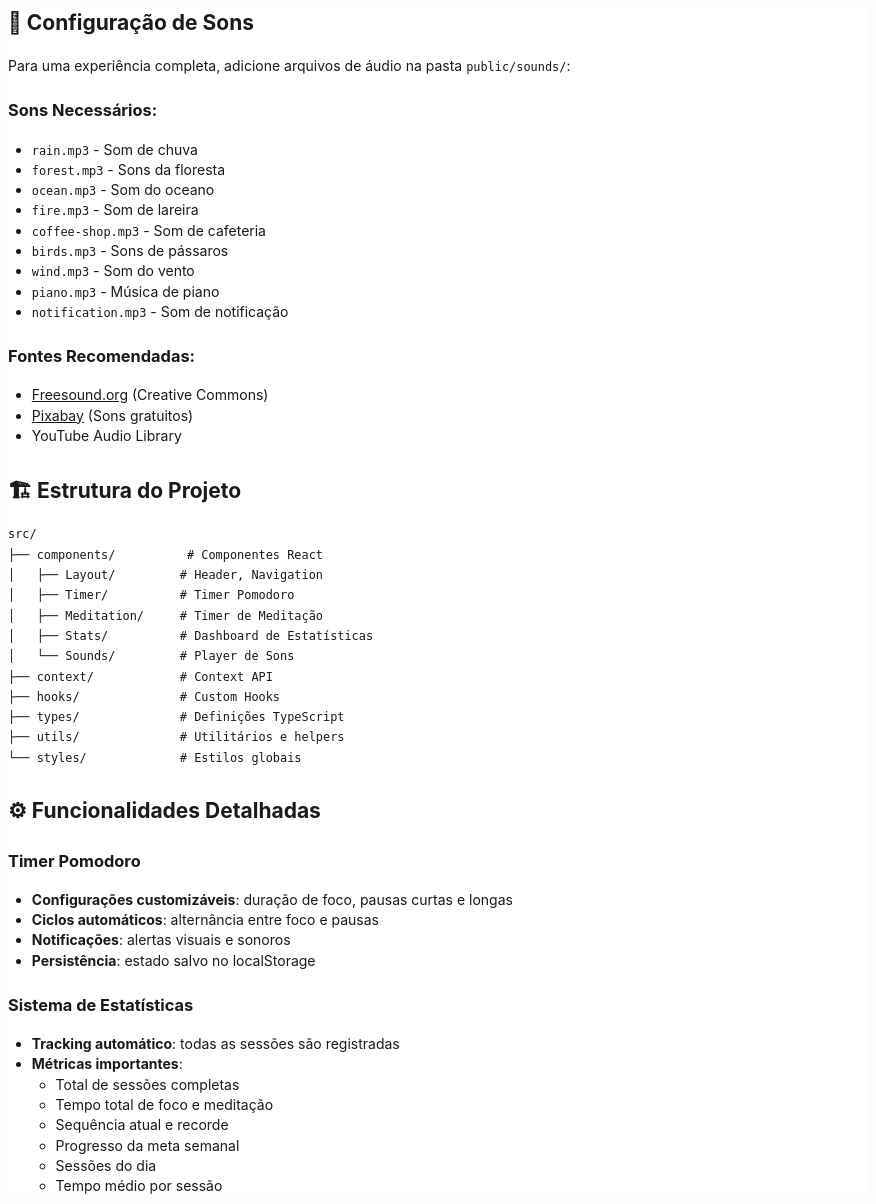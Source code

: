## 🎵 Configuração de Sons

Para uma experiência completa, adicione arquivos de áudio na pasta `public/sounds/`:

### Sons Necessários:
- `rain.mp3` - Som de chuva
- `forest.mp3` - Sons da floresta  
- `ocean.mp3` - Som do oceano
- `fire.mp3` - Som de lareira
- `coffee-shop.mp3` - Som de cafeteria
- `birds.mp3` - Sons de pássaros
- `wind.mp3` - Som do vento
- `piano.mp3` - Música de piano
- `notification.mp3` - Som de notificação

### Fontes Recomendadas:
- [Freesound.org](https://freesound.org) (Creative Commons)
- [Pixabay](https://pixabay.com/music/) (Sons gratuitos)
- YouTube Audio Library

## 🏗️ Estrutura do Projeto

```
src/
├── components/          # Componentes React
│   ├── Layout/         # Header, Navigation
│   ├── Timer/          # Timer Pomodoro
│   ├── Meditation/     # Timer de Meditação
│   ├── Stats/          # Dashboard de Estatísticas
│   └── Sounds/         # Player de Sons
├── context/            # Context API
├── hooks/              # Custom Hooks
├── types/              # Definições TypeScript
├── utils/              # Utilitários e helpers
└── styles/             # Estilos globais
```

## ⚙️ Funcionalidades Detalhadas

### Timer Pomodoro
- **Configurações customizáveis**: duração de foco, pausas curtas e longas
- **Ciclos automáticos**: alternância entre foco e pausas
- **Notificações**: alertas visuais e sonoros
- **Persistência**: estado salvo no localStorage

### Sistema de Estatísticas
- **Tracking automático**: todas as sessões são registradas
- **Métricas importantes**: 
  - Total de sessões completas
  - Tempo total de foco e meditação
  - Sequência atual e recorde
  - Progresso da meta semanal
  - Sessões do dia
  - Tempo médio por sessão
